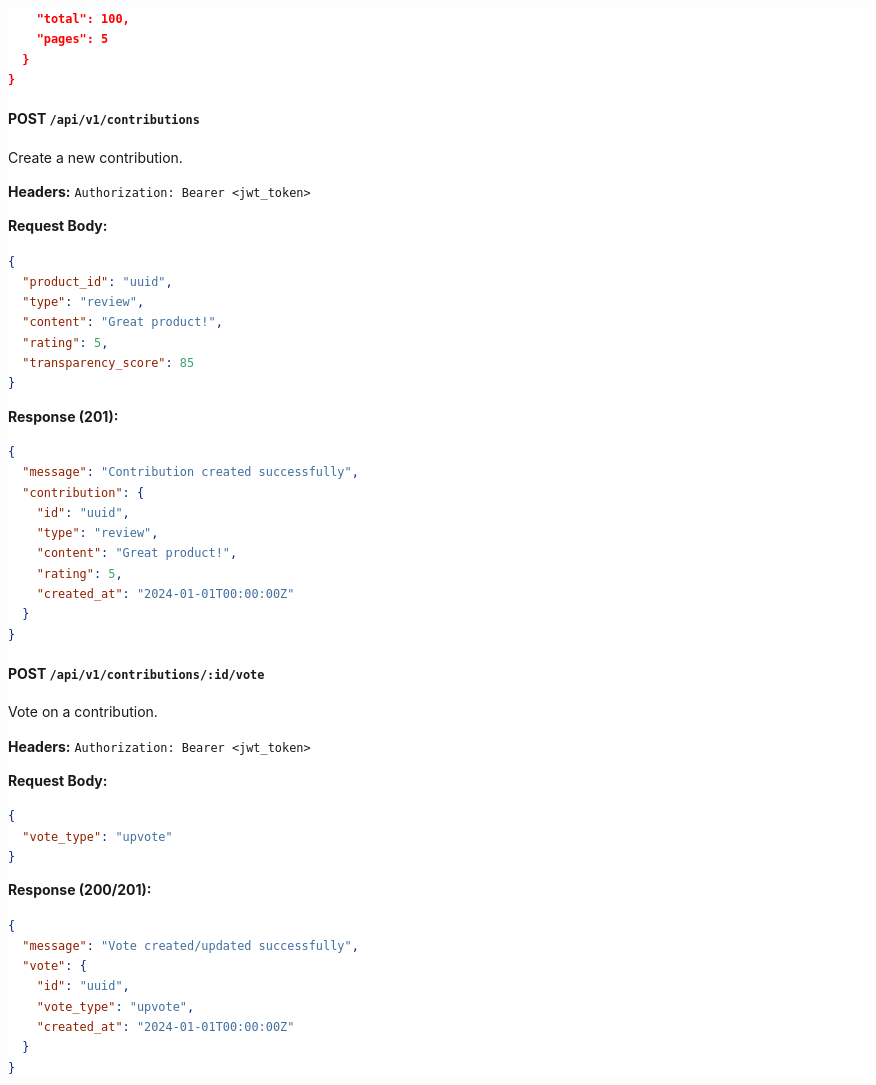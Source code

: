 ```json
    "total": 100,
    "pages": 5
  }
}
```

#### POST `/api/v1/contributions`
Create a new contribution.

**Headers:** `Authorization: Bearer <jwt_token>`

**Request Body:**
```json
{
  "product_id": "uuid",
  "type": "review",
  "content": "Great product!",
  "rating": 5,
  "transparency_score": 85
}
```

**Response (201):**
```json
{
  "message": "Contribution created successfully",
  "contribution": {
    "id": "uuid",
    "type": "review",
    "content": "Great product!",
    "rating": 5,
    "created_at": "2024-01-01T00:00:00Z"
  }
}
```

#### POST `/api/v1/contributions/:id/vote`
Vote on a contribution.

**Headers:** `Authorization: Bearer <jwt_token>`

**Request Body:**
```json
{
  "vote_type": "upvote"
}
```

**Response (200/201):**
```json
{
  "message": "Vote created/updated successfully",
  "vote": {
    "id": "uuid",
    "vote_type": "upvote",
    "created_at": "2024-01-01T00:00:00Z"
  }
}
```
